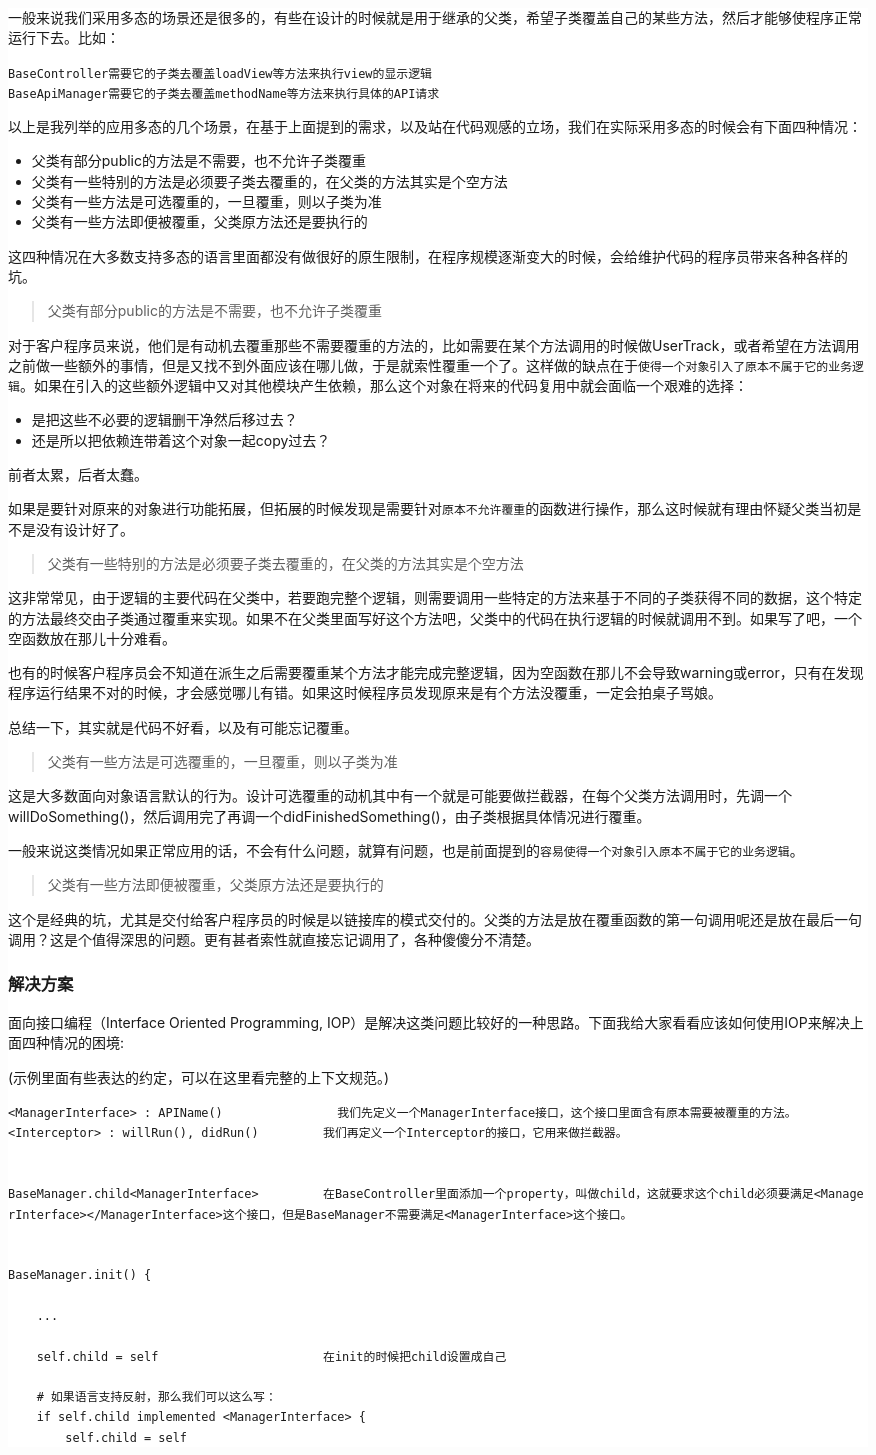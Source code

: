 一般来说我们采用多态的场景还是很多的，有些在设计的时候就是用于继承的父类，希望子类覆盖自己的某些方法，然后才能够使程序正常运行下去。比如：

```
BaseController需要它的子类去覆盖loadView等方法来执行view的显示逻辑
BaseApiManager需要它的子类去覆盖methodName等方法来执行具体的API请求
```

以上是我列举的应用多态的几个场景，在基于上面提到的需求，以及站在代码观感的立场，我们在实际采用多态的时候会有下面四种情况：

- 父类有部分public的方法是不需要，也不允许子类覆重
- 父类有一些特别的方法是必须要子类去覆重的，在父类的方法其实是个空方法
- 父类有一些方法是可选覆重的，一旦覆重，则以子类为准
- 父类有一些方法即便被覆重，父类原方法还是要执行的

这四种情况在大多数支持多态的语言里面都没有做很好的原生限制，在程序规模逐渐变大的时候，会给维护代码的程序员带来各种各样的坑。

> 父类有部分public的方法是不需要，也不允许子类覆重

对于客户程序员来说，他们是有动机去覆重那些不需要覆重的方法的，比如需要在某个方法调用的时候做UserTrack，或者希望在方法调用之前做一些额外的事情，但是又找不到外面应该在哪儿做，于是就索性覆重一个了。这样做的缺点在于`使得一个对象引入了原本不属于它的业务逻辑`。如果在引入的这些额外逻辑中又对其他模块产生依赖，那么这个对象在将来的代码复用中就会面临一个艰难的选择：

- 是把这些不必要的逻辑删干净然后移过去？
- 还是所以把依赖连带着这个对象一起copy过去？

前者太累，后者太蠢。

如果是要针对原来的对象进行功能拓展，但拓展的时候发现是需要针对`原本不允许覆重`的函数进行操作，那么这时候就有理由怀疑父类当初是不是没有设计好了。

> 父类有一些特别的方法是必须要子类去覆重的，在父类的方法其实是个空方法

这非常常见，由于逻辑的主要代码在父类中，若要跑完整个逻辑，则需要调用一些特定的方法来基于不同的子类获得不同的数据，这个特定的方法最终交由子类通过覆重来实现。如果不在父类里面写好这个方法吧，父类中的代码在执行逻辑的时候就调用不到。如果写了吧，一个空函数放在那儿十分难看。

也有的时候客户程序员会不知道在派生之后需要覆重某个方法才能完成完整逻辑，因为空函数在那儿不会导致warning或error，只有在发现程序运行结果不对的时候，才会感觉哪儿有错。如果这时候程序员发现原来是有个方法没覆重，一定会拍桌子骂娘。

总结一下，其实就是代码不好看，以及有可能忘记覆重。

> 父类有一些方法是可选覆重的，一旦覆重，则以子类为准

这是大多数面向对象语言默认的行为。设计可选覆重的动机其中有一个就是可能要做拦截器，在每个父类方法调用时，先调一个willDoSomething()，然后调用完了再调一个didFinishedSomething()，由子类根据具体情况进行覆重。

一般来说这类情况如果正常应用的话，不会有什么问题，就算有问题，也是前面提到的`容易使得一个对象引入原本不属于它的业务逻辑`。


> 父类有一些方法即便被覆重，父类原方法还是要执行的

这个是经典的坑，尤其是交付给客户程序员的时候是以链接库的模式交付的。父类的方法是放在覆重函数的第一句调用呢还是放在最后一句调用？这是个值得深思的问题。更有甚者索性就直接忘记调用了，各种傻傻分不清楚。

### 解决方案

面向接口编程（Interface Oriented Programming, IOP）是解决这类问题比较好的一种思路。下面我给大家看看应该如何使用IOP来解决上面四种情况的困境:

(示例里面有些表达的约定，可以在这里看完整的上下文规范。)
```
<ManagerInterface> : APIName()                我们先定义一个ManagerInterface接口，这个接口里面含有原本需要被覆重的方法。
<Interceptor> : willRun(), didRun()         我们再定义一个Interceptor的接口，它用来做拦截器。


BaseManager.child<ManagerInterface>         在BaseController里面添加一个property，叫做child，这就要求这个child必须要满足<ManagerInterface></ManagerInterface>这个接口，但是BaseManager不需要满足<ManagerInterface>这个接口。


BaseManager.init() {

    ...

    self.child = self                       在init的时候把child设置成自己

    # 如果语言支持反射，那么我们可以这么写：
    if self.child implemented <ManagerInterface> {
        self.child = self
```